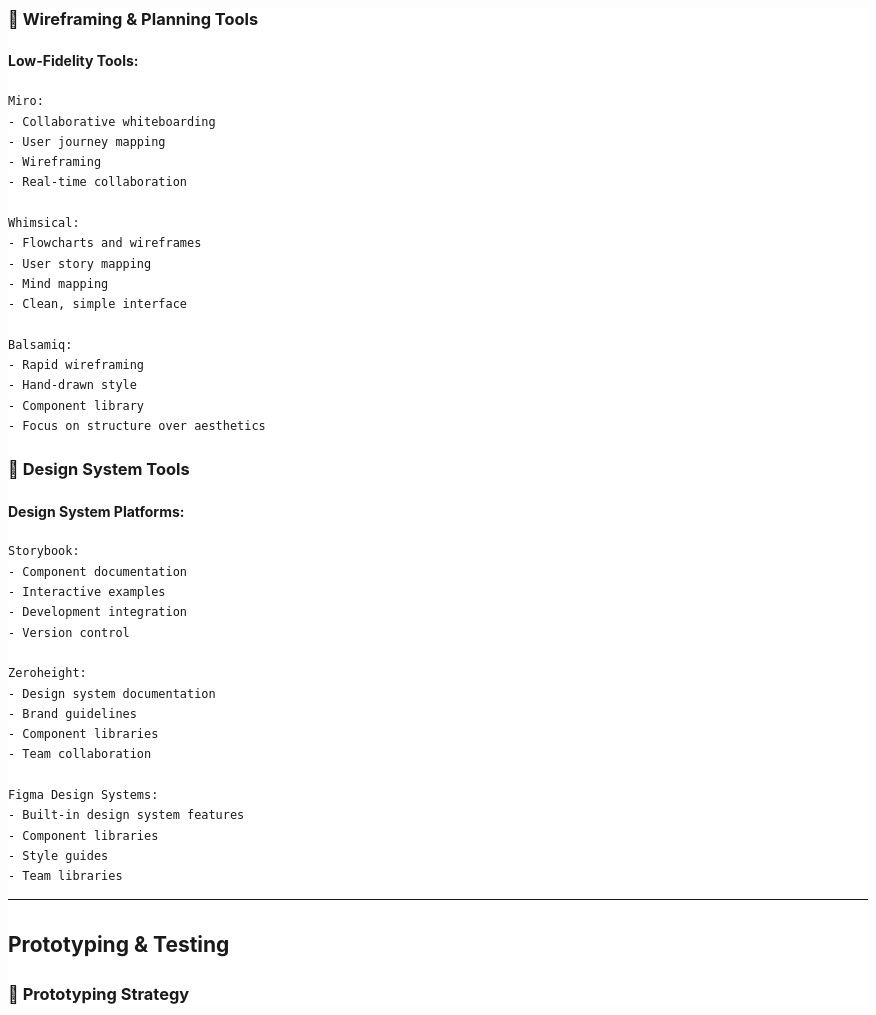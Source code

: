 ### 🎯 **Wireframing & Planning Tools**

#### **Low-Fidelity Tools:**
```
Miro:
- Collaborative whiteboarding
- User journey mapping
- Wireframing
- Real-time collaboration

Whimsical:
- Flowcharts and wireframes
- User story mapping
- Mind mapping
- Clean, simple interface

Balsamiq:
- Rapid wireframing
- Hand-drawn style
- Component library
- Focus on structure over aesthetics
```

### 🎨 **Design System Tools**

#### **Design System Platforms:**
```
Storybook:
- Component documentation
- Interactive examples
- Development integration
- Version control

Zeroheight:
- Design system documentation
- Brand guidelines
- Component libraries
- Team collaboration

Figma Design Systems:
- Built-in design system features
- Component libraries
- Style guides
- Team libraries
```

---

## Prototyping & Testing

### 🎯 **Prototyping Strategy**
